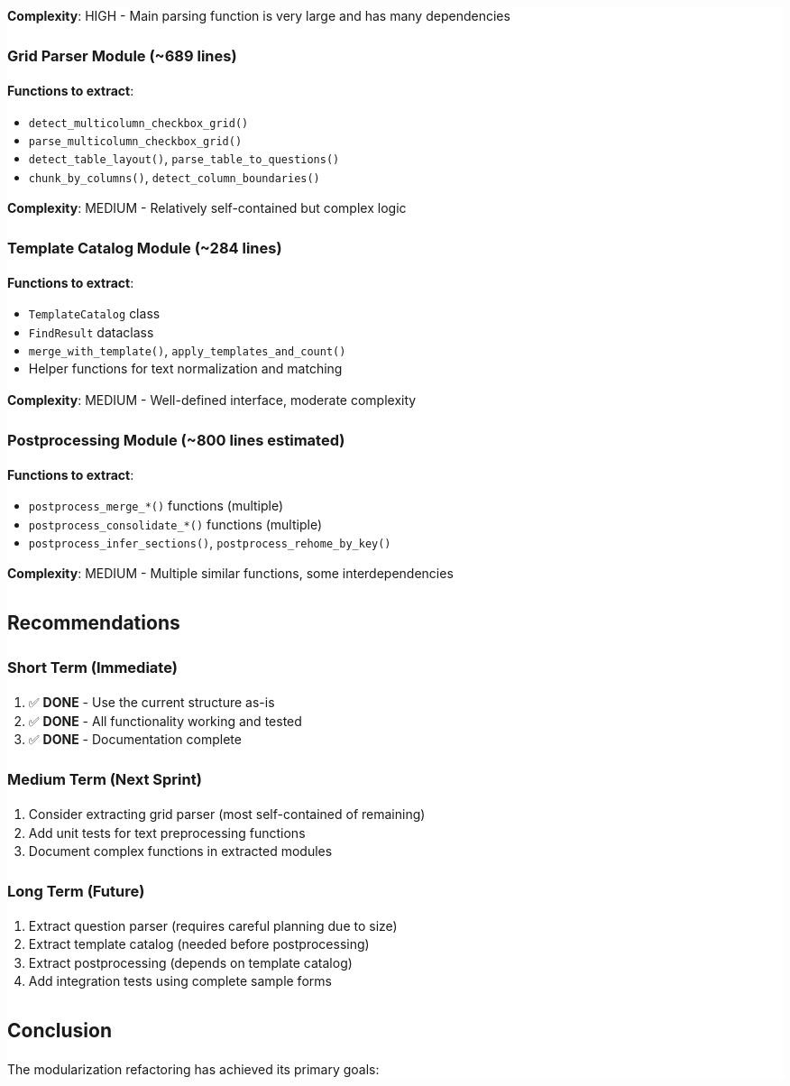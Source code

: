 **Complexity**: HIGH - Main parsing function is very large and has many dependencies

### Grid Parser Module (~689 lines)
**Functions to extract**:
- `detect_multicolumn_checkbox_grid()`
- `parse_multicolumn_checkbox_grid()`
- `detect_table_layout()`, `parse_table_to_questions()`
- `chunk_by_columns()`, `detect_column_boundaries()`

**Complexity**: MEDIUM - Relatively self-contained but complex logic

### Template Catalog Module (~284 lines)
**Functions to extract**:
- `TemplateCatalog` class
- `FindResult` dataclass
- `merge_with_template()`, `apply_templates_and_count()`
- Helper functions for text normalization and matching

**Complexity**: MEDIUM - Well-defined interface, moderate complexity

### Postprocessing Module (~800 lines estimated)
**Functions to extract**:
- `postprocess_merge_*()` functions (multiple)
- `postprocess_consolidate_*()` functions (multiple)
- `postprocess_infer_sections()`, `postprocess_rehome_by_key()`

**Complexity**: MEDIUM - Multiple similar functions, some interdependencies

## Recommendations

### Short Term (Immediate)
1. ✅ **DONE** - Use the current structure as-is
2. ✅ **DONE** - All functionality working and tested
3. ✅ **DONE** - Documentation complete

### Medium Term (Next Sprint)
1. Consider extracting grid parser (most self-contained of remaining)
2. Add unit tests for text preprocessing functions
3. Document complex functions in extracted modules

### Long Term (Future)
1. Extract question parser (requires careful planning due to size)
2. Extract template catalog (needed before postprocessing)
3. Extract postprocessing (depends on template catalog)
4. Add integration tests using complete sample forms

## Conclusion

The modularization refactoring has achieved its primary goals:

